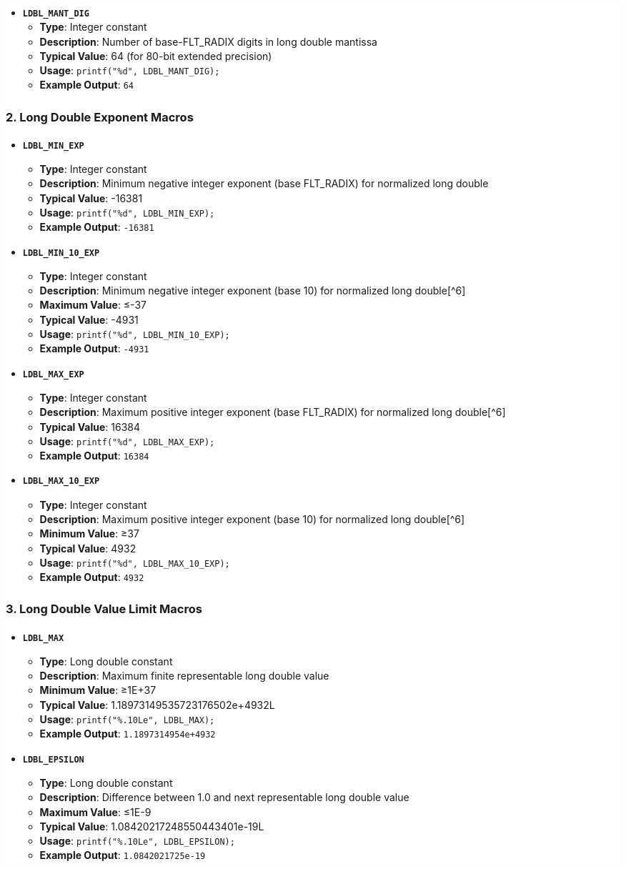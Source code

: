 - **`LDBL_MANT_DIG`**
  - **Type**: Integer constant
  - **Description**: Number of base-FLT_RADIX digits in long double mantissa
  - **Typical Value**: 64 (for 80-bit extended precision)
  - **Usage**: `printf("%d", LDBL_MANT_DIG);`
  - **Example Output**: `64`

### 2. **Long Double Exponent Macros**

- **`LDBL_MIN_EXP`**
  - **Type**: Integer constant
  - **Description**: Minimum negative integer exponent (base FLT_RADIX) for normalized long double
  - **Typical Value**: -16381
  - **Usage**: `printf("%d", LDBL_MIN_EXP);`
  - **Example Output**: `-16381`

- **`LDBL_MIN_10_EXP`**
  - **Type**: Integer constant
  - **Description**: Minimum negative integer exponent (base 10) for normalized long double[^6]
  - **Maximum Value**: ≤-37
  - **Typical Value**: -4931
  - **Usage**: `printf("%d", LDBL_MIN_10_EXP);`
  - **Example Output**: `-4931`

- **`LDBL_MAX_EXP`**
  - **Type**: Integer constant
  - **Description**: Maximum positive integer exponent (base FLT_RADIX) for normalized long double[^6]
  - **Typical Value**: 16384
  - **Usage**: `printf("%d", LDBL_MAX_EXP);`
  - **Example Output**: `16384`

- **`LDBL_MAX_10_EXP`**
  - **Type**: Integer constant
  - **Description**: Maximum positive integer exponent (base 10) for normalized long double[^6]
  - **Minimum Value**: ≥37
  - **Typical Value**: 4932
  - **Usage**: `printf("%d", LDBL_MAX_10_EXP);`
  - **Example Output**: `4932`

### 3. **Long Double Value Limit Macros**

- **`LDBL_MAX`**
  - **Type**: Long double constant
  - **Description**: Maximum finite representable long double value
  - **Minimum Value**: ≥1E+37
  - **Typical Value**: 1.18973149535723176502e+4932L
  - **Usage**: `printf("%.10Le", LDBL_MAX);`
  - **Example Output**: `1.1897314954e+4932`

- **`LDBL_EPSILON`**
  - **Type**: Long double constant
  - **Description**: Difference between 1.0 and next representable long double value
  - **Maximum Value**: ≤1E-9
  - **Typical Value**: 1.08420217248550443401e-19L
  - **Usage**: `printf("%.10Le", LDBL_EPSILON);`
  - **Example Output**: `1.0842021725e-19`
